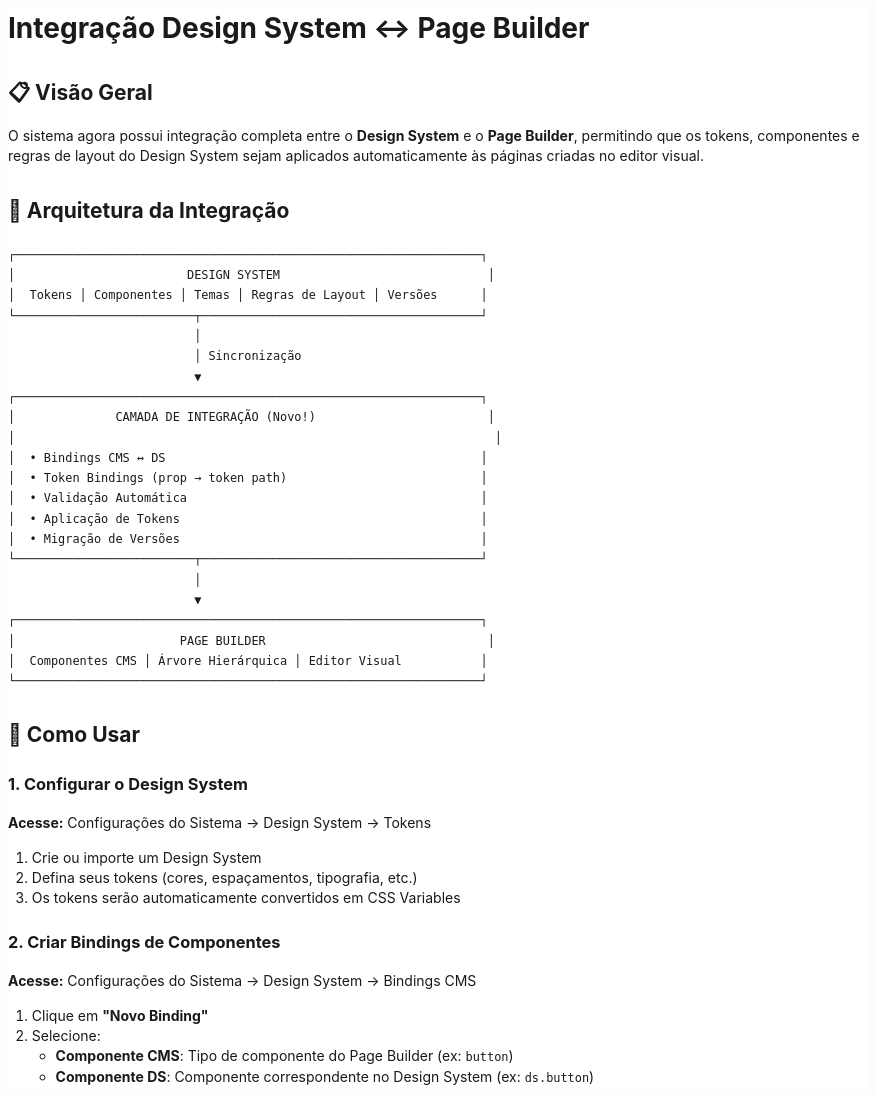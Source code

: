 # Integração Design System ↔ Page Builder

## 📋 Visão Geral

O sistema agora possui integração completa entre o **Design System** e o **Page Builder**, permitindo que os tokens, componentes e regras de layout do Design System sejam aplicados automaticamente às páginas criadas no editor visual.

## 🎯 Arquitetura da Integração

```
┌─────────────────────────────────────────────────────────────────┐
│                        DESIGN SYSTEM                             │
│  Tokens │ Componentes │ Temas │ Regras de Layout │ Versões      │
└─────────────────────────┬───────────────────────────────────────┘
                          │
                          │ Sincronização
                          ▼
┌─────────────────────────────────────────────────────────────────┐
│              CAMADA DE INTEGRAÇÃO (Novo!)                        │
│                                                                   │
│  • Bindings CMS ↔ DS                                            │
│  • Token Bindings (prop → token path)                           │
│  • Validação Automática                                         │
│  • Aplicação de Tokens                                          │
│  • Migração de Versões                                          │
└─────────────────────────┬───────────────────────────────────────┘
                          │
                          ▼
┌─────────────────────────────────────────────────────────────────┐
│                       PAGE BUILDER                               │
│  Componentes CMS │ Árvore Hierárquica │ Editor Visual           │
└─────────────────────────────────────────────────────────────────┘
```

## 🚀 Como Usar

### 1. Configurar o Design System

**Acesse:** Configurações do Sistema → Design System → Tokens

1. Crie ou importe um Design System
2. Defina seus tokens (cores, espaçamentos, tipografia, etc.)
3. Os tokens serão automaticamente convertidos em CSS Variables

### 2. Criar Bindings de Componentes

**Acesse:** Configurações do Sistema → Design System → Bindings CMS

1. Clique em **"Novo Binding"**
2. Selecione:
   - **Componente CMS**: Tipo de componente do Page Builder (ex: `button`)
   - **Componente DS**: Componente correspondente no Design System (ex: `ds.button`)
